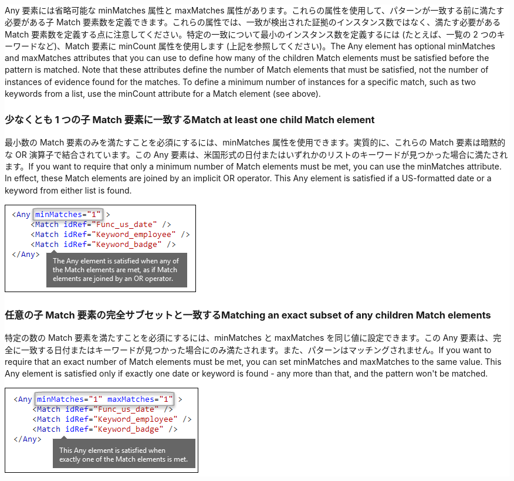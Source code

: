 <span data-ttu-id="2fd0f-p132">Any 要素には省略可能な minMatches 属性と maxMatches 属性があります。これらの属性を使用して、パターンが一致する前に満たす必要がある子 Match 要素数を定義できます。これらの属性では、一致が検出された証拠のインスタンス数ではなく、満たす必要がある Match 要素数を定義する点に注意してください。特定の一致について最小のインスタンス数を定義するには (たとえば、一覧の 2 つのキーワードなど)、Match 要素に minCount 属性を使用します (上記を参照してください)。</span><span class="sxs-lookup"><span data-stu-id="2fd0f-p132">The Any element has optional minMatches and maxMatches attributes that you can use to define how many of the children Match elements must be satisfied before the pattern is matched. Note that these attributes define the number of Match elements that must be satisfied, not the number of instances of evidence found for the matches. To define a minimum number of instances for a specific match, such as two keywords from a list, use the minCount attribute for a Match element (see above).</span></span>
  
### <a name="match-at-least-one-child-match-element"></a><span data-ttu-id="2fd0f-214">少なくとも 1 つの子 Match 要素に一致する</span><span class="sxs-lookup"><span data-stu-id="2fd0f-214">Match at least one child Match element</span></span>

<span data-ttu-id="2fd0f-p133">最小数の Match 要素のみを満たすことを必須にするには、minMatches 属性を使用できます。実質的に、これらの Match 要素は暗黙的な OR 演算子で結合されています。この Any 要素は、米国形式の日付またはいずれかのリストのキーワードが見つかった場合に満たされます。</span><span class="sxs-lookup"><span data-stu-id="2fd0f-p133">If you want to require that only a minimum number of Match elements must be met, you can use the minMatches attribute. In effect, these Match elements are joined by an implicit OR operator. This Any element is satisfied if a US-formatted date or a keyword from either list is found.</span></span>
  
![minMatches 属性を持つ Any 要素を示す XML マークアップ](media/385db1b1-571b-4a05-81b3-db28f5099c17.png)
  
### <a name="match-an-exact-subset-of-any-children-match-elements"></a><span data-ttu-id="2fd0f-219">任意の子 Match 要素の完全サブセットと一致する</span><span class="sxs-lookup"><span data-stu-id="2fd0f-219">Matching an exact subset of any children Match elements</span></span>

<span data-ttu-id="2fd0f-p134">特定の数の Match 要素を満たすことを必須にするには、minMatches と maxMatches を同じ値に設定できます。この Any 要素は、完全に一致する日付またはキーワードが見つかった場合にのみ満たされます。また、パターンはマッチングされません。</span><span class="sxs-lookup"><span data-stu-id="2fd0f-p134">If you want to require that an exact number of Match elements must be met, you can set minMatches and maxMatches to the same value. This Any element is satisfied only if exactly one date or keyword is found - any more than that, and the pattern won't be matched.</span></span>
  
![minMatches および maxMatches 属性を持つ Any 要素を示す XML マークアップ](media/97b10002-7781-42e8-ac5a-20ad8c5a887e.png)
  